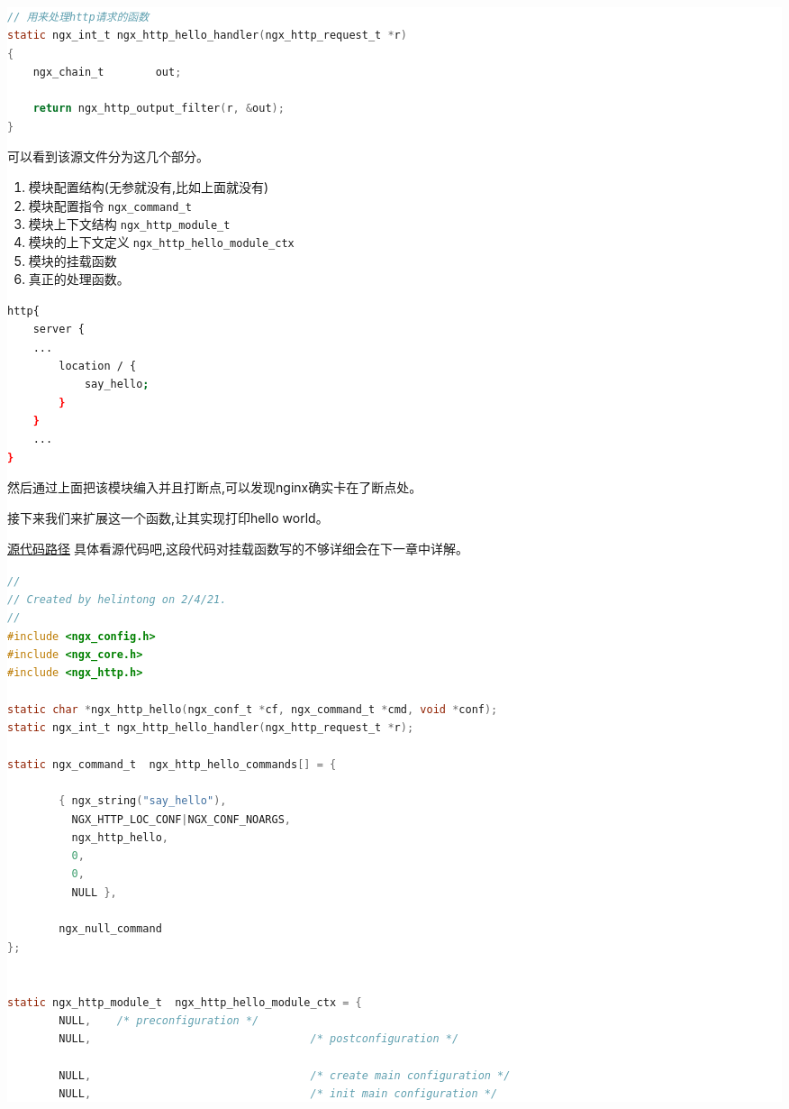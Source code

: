 ```c
// 用来处理http请求的函数
static ngx_int_t ngx_http_hello_handler(ngx_http_request_t *r)
{
    ngx_chain_t        out;
    
    return ngx_http_output_filter(r, &out);
}
```

可以看到该源文件分为这几个部分。

1. 模块配置结构(无参就没有,比如上面就没有)
2. 模块配置指令 `ngx_command_t`
3. 模块上下文结构 `ngx_http_module_t`
4. 模块的上下文定义 `ngx_http_hello_module_ctx`
5. 模块的挂载函数
6. 真正的处理函数。

```bash
http{
    server {
    ...
        location / {
            say_hello;
        }
    }
    ...
}
```

然后通过上面把该模块编入并且打断点,可以发现nginx确实卡在了断点处。

接下来我们来扩展这一个函数,让其实现打印hello world。

[源代码路径](../src/ngx_http_hello_module/ngx_http_hello_module.c) 具体看源代码吧,这段代码对挂载函数写的不够详细会在下一章中详解。

```c
//
// Created by helintong on 2/4/21.
//
#include <ngx_config.h>
#include <ngx_core.h>
#include <ngx_http.h>

static char *ngx_http_hello(ngx_conf_t *cf, ngx_command_t *cmd, void *conf);
static ngx_int_t ngx_http_hello_handler(ngx_http_request_t *r);

static ngx_command_t  ngx_http_hello_commands[] = {

        { ngx_string("say_hello"),
          NGX_HTTP_LOC_CONF|NGX_CONF_NOARGS,
          ngx_http_hello,
          0,
          0,
          NULL },

        ngx_null_command
};


static ngx_http_module_t  ngx_http_hello_module_ctx = {
        NULL,    /* preconfiguration */
        NULL,                                  /* postconfiguration */

        NULL,                                  /* create main configuration */
        NULL,                                  /* init main configuration */

```